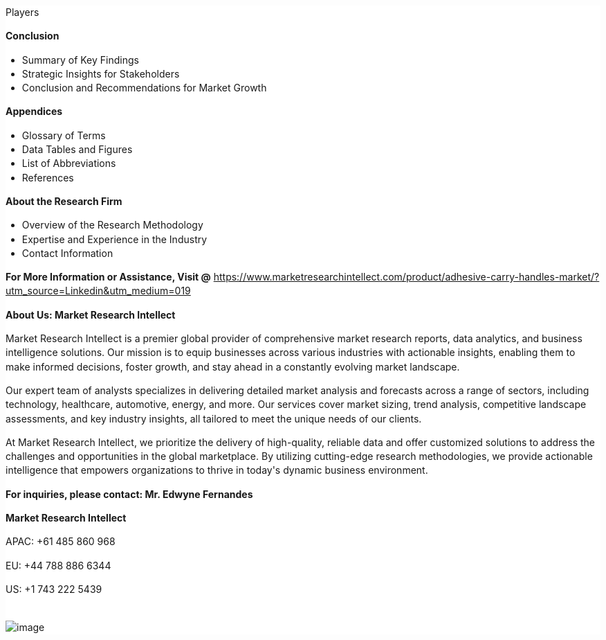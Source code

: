 Players</li></ul><p><strong>Conclusion</strong></p><ul><li>Summary of Key Findings</li><li>Strategic Insights for Stakeholders</li><li>Conclusion and Recommendations for Market Growth</li></ul><p><strong>Appendices</strong></p><ul><li>Glossary of Terms</li><li>Data Tables and Figures</li><li>List of Abbreviations</li><li>References</li></ul><p><strong>About the Research Firm</strong></p><ul><li>Overview of the Research Methodology</li><li>Expertise and Experience in the Industry</li><li>Contact Information</li></ul></div><div class="article-main__content" data-test-id="publishing-text-block"><p><span class="font-[700]"><strong>For More Information or Assistance, Visit @</strong>&nbsp;<a href="https://www.marketresearchintellect.com/product/adhesive-carry-handles-market/?utm_source=Linkedin&utm_medium=019">https://www.marketresearchintellect.com/product/adhesive-carry-handles-market/?utm_source=Linkedin&utm_medium=019</a></span></p><p><strong>About Us: Market Research Intellect</strong></p><p>Market Research Intellect is a premier global provider of comprehensive market research reports, data analytics, and business intelligence solutions. Our mission is to equip businesses across various industries with actionable insights, enabling them to make informed decisions, foster growth, and stay ahead in a constantly evolving market landscape.</p><p>Our expert team of analysts specializes in delivering detailed market analysis and forecasts across a range of sectors, including technology, healthcare, automotive, energy, and more. Our services cover market sizing, trend analysis, competitive landscape assessments, and key industry insights, all tailored to meet the unique needs of our clients.</p><p>At Market Research Intellect, we prioritize the delivery of high-quality, reliable data and offer customized solutions to address the challenges and opportunities in the global marketplace. By utilizing cutting-edge research methodologies, we provide actionable intelligence that empowers organizations to thrive in today's dynamic business environment.</p><p><strong>For inquiries, please contact: Mr. Edwyne Fernandes</strong></p><p><strong>Market Research Intellect</strong></p><p>APAC: +61 485 860 968</p><p>EU: +44 788 886 6344</p><p>US: +1 743 222 5439</p></div><div class="article-main__content" data-test-id="publishing-text-block">&nbsp;</div>
![image](https://github.com/user-attachments/assets/9554e3c9-5546-4953-bd1c-b57894e4a100)
